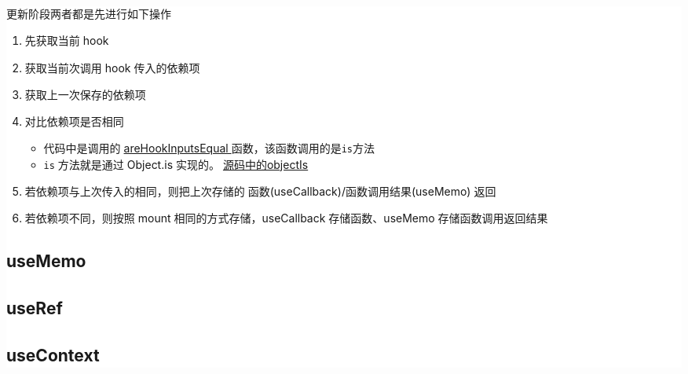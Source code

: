   更新阶段两者都是先进行如下操作

  1. 先获取当前 hook 

  2. 获取当前次调用 hook 传入的依赖项

  3. 获取上一次保存的依赖项

  4. 对比依赖项是否相同

     - 代码中是调用的 [areHookInputsEqual ](https://github.com/acdlite/react/blob/1fb18e22ae66fdb1dc127347e169e73948778e5a/packages/react-reconciler/src/ReactFiberHooks.new.js#L309) 函数，该函数调用的是`is`方法
     - `is` 方法就是通过 Object.is 实现的。 [源码中的objectIs ](https://github.com/acdlite/react/blob/1fb18e22ae66fdb1dc127347e169e73948778e5a/packages/shared/objectIs.js)
  
  5. 若依赖项与上次传入的相同，则把上次存储的 函数(useCallback)/函数调用结果(useMemo) 返回

  6. 若依赖项不同，则按照 mount 相同的方式存储，useCallback 存储函数、useMemo 存储函数调用返回结果

## useMemo

## useRef

## useContext
